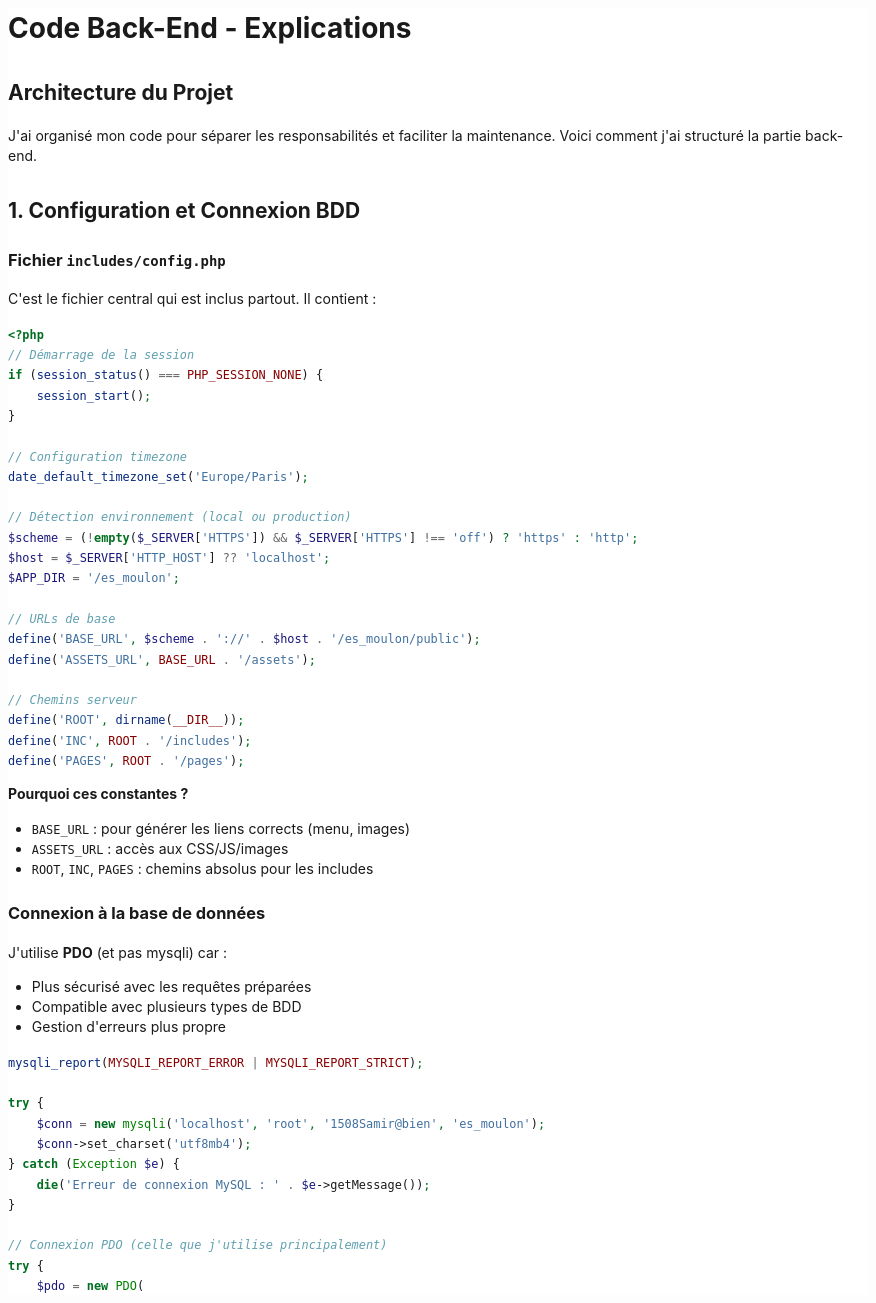 # Code Back-End - Explications

## Architecture du Projet

J'ai organisé mon code pour séparer les responsabilités et faciliter la maintenance. Voici comment j'ai structuré la partie back-end.

## 1. Configuration et Connexion BDD

### Fichier `includes/config.php`

C'est le fichier central qui est inclus partout. Il contient :

```php
<?php
// Démarrage de la session
if (session_status() === PHP_SESSION_NONE) {
    session_start();
}

// Configuration timezone
date_default_timezone_set('Europe/Paris');

// Détection environnement (local ou production)
$scheme = (!empty($_SERVER['HTTPS']) && $_SERVER['HTTPS'] !== 'off') ? 'https' : 'http';
$host = $_SERVER['HTTP_HOST'] ?? 'localhost';
$APP_DIR = '/es_moulon';

// URLs de base
define('BASE_URL', $scheme . '://' . $host . '/es_moulon/public');
define('ASSETS_URL', BASE_URL . '/assets');

// Chemins serveur
define('ROOT', dirname(__DIR__));
define('INC', ROOT . '/includes');
define('PAGES', ROOT . '/pages');
```

**Pourquoi ces constantes ?**
- `BASE_URL` : pour générer les liens corrects (menu, images)
- `ASSETS_URL` : accès aux CSS/JS/images
- `ROOT`, `INC`, `PAGES` : chemins absolus pour les includes

### Connexion à la base de données

J'utilise **PDO** (et pas mysqli) car :
- Plus sécurisé avec les requêtes préparées
- Compatible avec plusieurs types de BDD
- Gestion d'erreurs plus propre

```php
mysqli_report(MYSQLI_REPORT_ERROR | MYSQLI_REPORT_STRICT);

try {
    $conn = new mysqli('localhost', 'root', '1508Samir@bien', 'es_moulon');
    $conn->set_charset('utf8mb4');
} catch (Exception $e) {
    die('Erreur de connexion MySQL : ' . $e->getMessage());
}

// Connexion PDO (celle que j'utilise principalement)
try {
    $pdo = new PDO(
```
